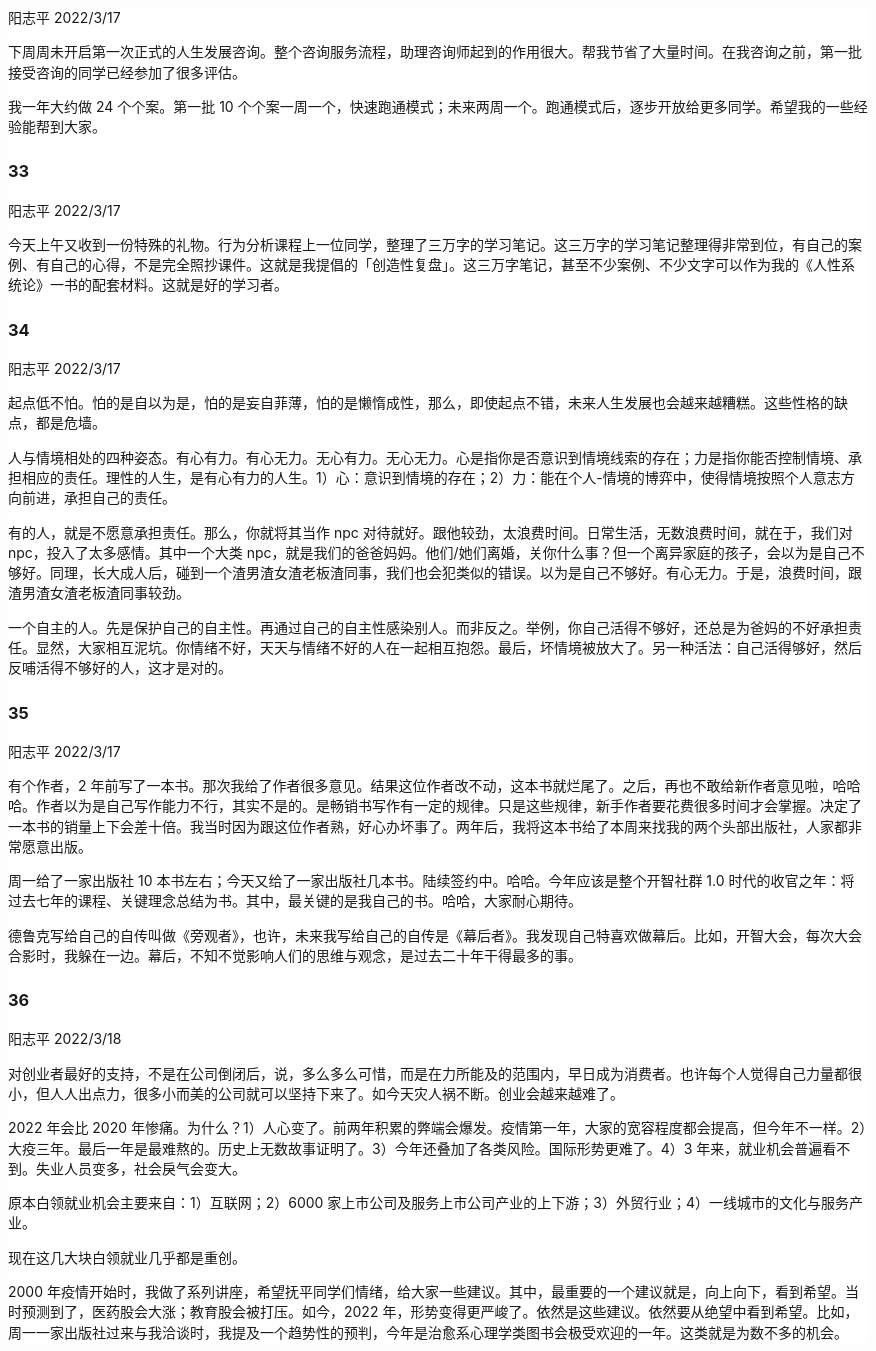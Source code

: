 阳志平 2022/3/17

下周周未开启第一次正式的人生发展咨询。整个咨询服务流程，助理咨询师起到的作用很大。帮我节省了大量时间。在我咨询之前，第一批接受咨询的同学已经参加了很多评估。

我一年大约做 24 个个案。第一批 10 个个案一周一个，快速跑通模式；未来两周一个。跑通模式后，逐步开放给更多同学。希望我的一些经验能帮到大家。

### 33

阳志平 2022/3/17

今天上午又收到一份特殊的礼物。行为分析课程上一位同学，整理了三万字的学习笔记。这三万字的学习笔记整理得非常到位，有自己的案例、有自己的心得，不是完全照抄课件。这就是我提倡的「创造性复盘」。这三万字笔记，甚至不少案例、不少文字可以作为我的《人性系统论》一书的配套材料。这就是好的学习者。

### 34

阳志平 2022/3/17

起点低不怕。怕的是自以为是，怕的是妄自菲薄，怕的是懒惰成性，那么，即使起点不错，未来人生发展也会越来越糟糕。这些性格的缺点，都是危墙。

人与情境相处的四种姿态。有心有力。有心无力。无心有力。无心无力。心是指你是否意识到情境线索的存在；力是指你能否控制情境、承担相应的责任。理性的人生，是有心有力的人生。1）心：意识到情境的存在；2）力：能在个人-情境的博弈中，使得情境按照个人意志方向前进，承担自己的责任。

有的人，就是不愿意承担责任。那么，你就将其当作 npc 对待就好。跟他较劲，太浪费时间。日常生活，无数浪费时间，就在于，我们对 npc，投入了太多感情。其中一个大类 npc，就是我们的爸爸妈妈。他们/她们离婚，关你什么事？但一个离异家庭的孩子，会以为是自己不够好。同理，长大成人后，碰到一个渣男渣女渣老板渣同事，我们也会犯类似的错误。以为是自己不够好。有心无力。于是，浪费时间，跟渣男渣女渣老板渣同事较劲。

一个自主的人。先是保护自己的自主性。再通过自己的自主性感染别人。而非反之。举例，你自己活得不够好，还总是为爸妈的不好承担责任。显然，大家相互泥坑。你情绪不好，天天与情绪不好的人在一起相互抱怨。最后，坏情境被放大了。另一种活法：自己活得够好，然后反哺活得不够好的人，这才是对的。

### 35

阳志平 2022/3/17

有个作者，2 年前写了一本书。那次我给了作者很多意见。结果这位作者改不动，这本书就烂尾了。之后，再也不敢给新作者意见啦，哈哈哈。作者以为是自己写作能力不行，其实不是的。是畅销书写作有一定的规律。只是这些规律，新手作者要花费很多时间才会掌握。决定了一本书的销量上下会差十倍。我当时因为跟这位作者熟，好心办坏事了。两年后，我将这本书给了本周来找我的两个头部出版社，人家都非常愿意出版。

周一给了一家出版社 10 本书左右；今天又给了一家出版社几本书。陆续签约中。哈哈。今年应该是整个开智社群 1.0 时代的收官之年：将过去七年的课程、关键理念总结为书。其中，最关键的是我自己的书。哈哈，大家耐心期待。

德鲁克写给自己的自传叫做《旁观者》，也许，未来我写给自己的自传是《幕后者》。我发现自己特喜欢做幕后。比如，开智大会，每次大会合影时，我躲在一边。幕后，不知不觉影响人们的思维与观念，是过去二十年干得最多的事。

### 36

阳志平 2022/3/18

对创业者最好的支持，不是在公司倒闭后，说，多么多么可惜，而是在力所能及的范围内，早日成为消费者。也许每个人觉得自己力量都很小，但人人出点力，很多小而美的公司就可以坚持下来了。如今天灾人祸不断。创业会越来越难了。

2022 年会比 2020 年惨痛。为什么？1）人心变了。前两年积累的弊端会爆发。疫情第一年，大家的宽容程度都会提高，但今年不一样。2）大疫三年。最后一年是最难熬的。历史上无数故事证明了。3）今年还叠加了各类风险。国际形势更难了。4）3 年来，就业机会普遍看不到。失业人员变多，社会戾气会变大。

原本白领就业机会主要来自：1）互联网；2）6000 家上市公司及服务上市公司产业的上下游；3）外贸行业；4）一线城市的文化与服务产业。

现在这几大块白领就业几乎都是重创。

2000 年疫情开始时，我做了系列讲座，希望抚平同学们情绪，给大家一些建议。其中，最重要的一个建议就是，向上向下，看到希望。当时预测到了，医药股会大涨；教育股会被打压。如今，2022 年，形势变得更严峻了。依然是这些建议。依然要从绝望中看到希望。比如，周一一家出版社过来与我洽谈时，我提及一个趋势性的预判，今年是治愈系心理学类图书会极受欢迎的一年。这类就是为数不多的机会。
